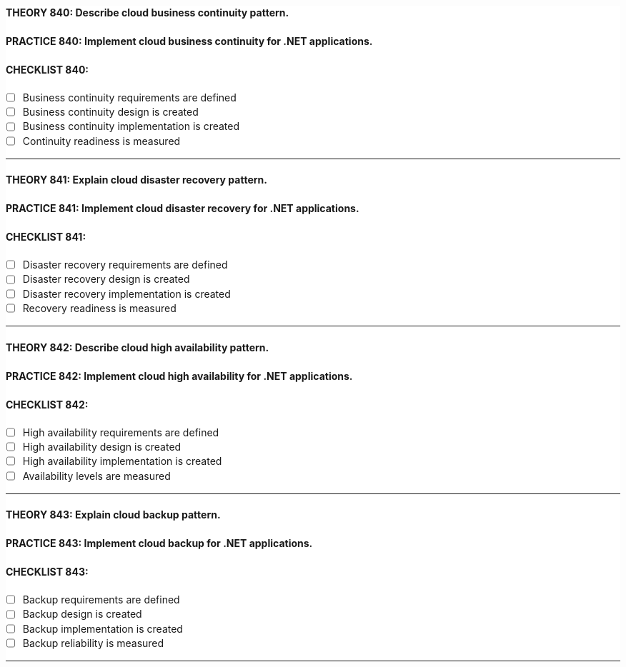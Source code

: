 
#### THEORY 840: Describe cloud business continuity pattern.

#### PRACTICE 840: Implement cloud business continuity for .NET applications.

#### CHECKLIST 840:

- [ ] Business continuity requirements are defined
- [ ] Business continuity design is created
- [ ] Business continuity implementation is created
- [ ] Continuity readiness is measured

---

#### THEORY 841: Explain cloud disaster recovery pattern.

#### PRACTICE 841: Implement cloud disaster recovery for .NET applications.

#### CHECKLIST 841:

- [ ] Disaster recovery requirements are defined
- [ ] Disaster recovery design is created
- [ ] Disaster recovery implementation is created
- [ ] Recovery readiness is measured

---

#### THEORY 842: Describe cloud high availability pattern.

#### PRACTICE 842: Implement cloud high availability for .NET applications.

#### CHECKLIST 842:

- [ ] High availability requirements are defined
- [ ] High availability design is created
- [ ] High availability implementation is created
- [ ] Availability levels are measured

---

#### THEORY 843: Explain cloud backup pattern.

#### PRACTICE 843: Implement cloud backup for .NET applications.

#### CHECKLIST 843:

- [ ] Backup requirements are defined
- [ ] Backup design is created
- [ ] Backup implementation is created
- [ ] Backup reliability is measured

---